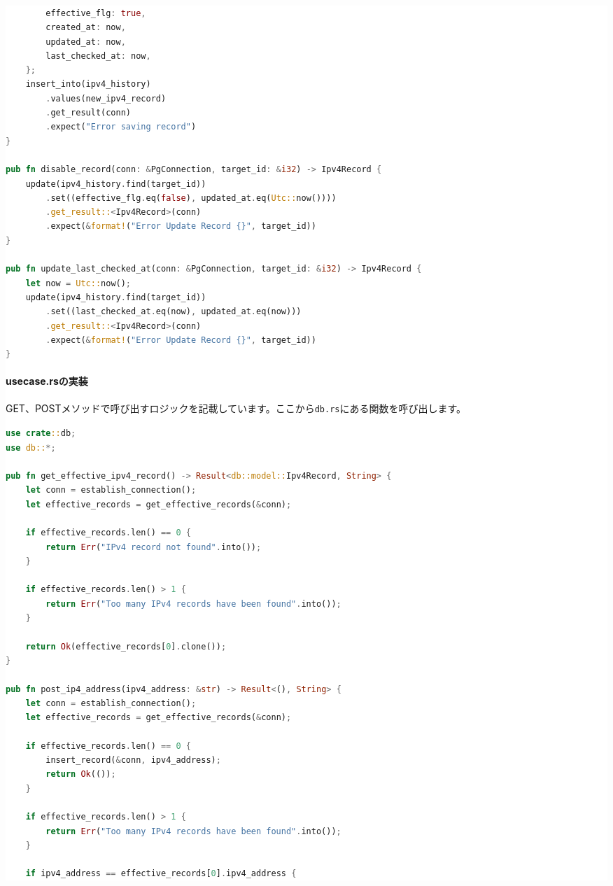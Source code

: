 ```rust src/db.rs
        effective_flg: true,
        created_at: now,
        updated_at: now,
        last_checked_at: now,
    };
    insert_into(ipv4_history)
        .values(new_ipv4_record)
        .get_result(conn)
        .expect("Error saving record")
}

pub fn disable_record(conn: &PgConnection, target_id: &i32) -> Ipv4Record {
    update(ipv4_history.find(target_id))
        .set((effective_flg.eq(false), updated_at.eq(Utc::now())))
        .get_result::<Ipv4Record>(conn)
        .expect(&format!("Error Update Record {}", target_id))
}

pub fn update_last_checked_at(conn: &PgConnection, target_id: &i32) -> Ipv4Record {
    let now = Utc::now();
    update(ipv4_history.find(target_id))
        .set((last_checked_at.eq(now), updated_at.eq(now)))
        .get_result::<Ipv4Record>(conn)
        .expect(&format!("Error Update Record {}", target_id))
}

```

#### usecase.rsの実装
GET、POSTメソッドで呼び出すロジックを記載しています。ここから`db.rs`にある関数を呼び出します。
```rust ./src/usecase.rs
use crate::db;
use db::*;

pub fn get_effective_ipv4_record() -> Result<db::model::Ipv4Record, String> {
    let conn = establish_connection();
    let effective_records = get_effective_records(&conn);

    if effective_records.len() == 0 {
        return Err("IPv4 record not found".into());
    }

    if effective_records.len() > 1 {
        return Err("Too many IPv4 records have been found".into());
    }

    return Ok(effective_records[0].clone());
}

pub fn post_ip4_address(ipv4_address: &str) -> Result<(), String> {
    let conn = establish_connection();
    let effective_records = get_effective_records(&conn);

    if effective_records.len() == 0 {
        insert_record(&conn, ipv4_address);
        return Ok(());
    }

    if effective_records.len() > 1 {
        return Err("Too many IPv4 records have been found".into());
    }

    if ipv4_address == effective_records[0].ipv4_address {
```